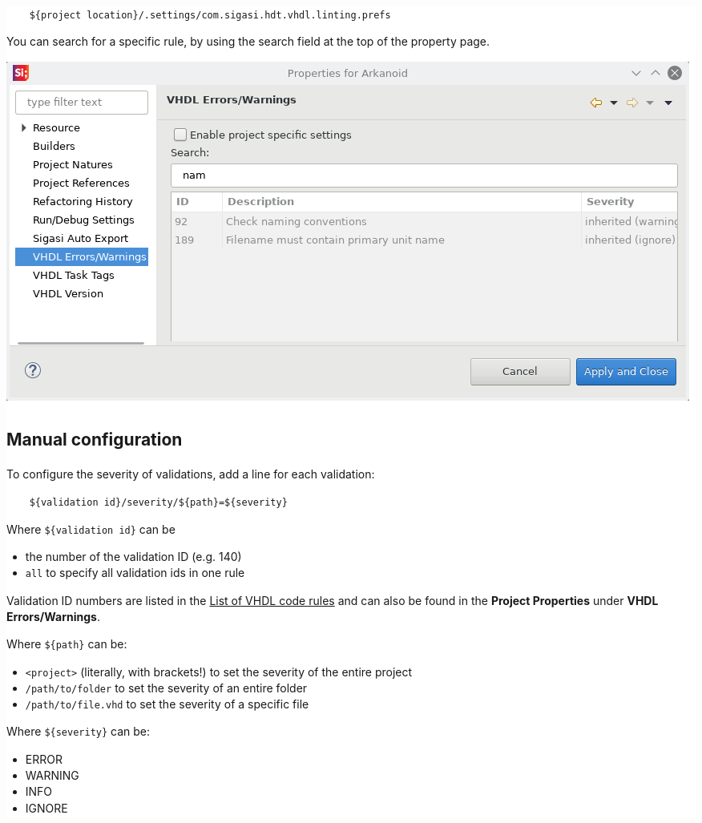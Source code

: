 ```text
    ${project location}/.settings/com.sigasi.hdt.vhdl.linting.prefs
```

You can search for a specific rule, by using the search field at the top of the property page.

[![Search for a specific rule](images/linting_severity_per_project_search.png "Search for a specific rule")](images/linting_severity_per_project_search.png)

## Manual configuration

To configure the severity of validations, add a line for each validation:

```text
    ${validation id}/severity/${path}=${severity}
```

Where `${validation id}` can be

* the number of the validation ID (e.g. 140)
* `all` to specify all validation ids in one rule

Validation ID numbers are listed in the [List of VHDL code rules](#list-of-vhdl-code-rules)
and can also be found in the **Project Properties** under **VHDL Errors/Warnings**.

Where `${path}` can be:

* `<project>` (literally, with brackets!) to set the severity of the entire project
* `/path/to/folder` to set the severity of an entire folder
* `/path/to/file.vhd` to set the severity of a specific file

Where `${severity}` can be:

* ERROR
* WARNING
* INFO
* IGNORE
